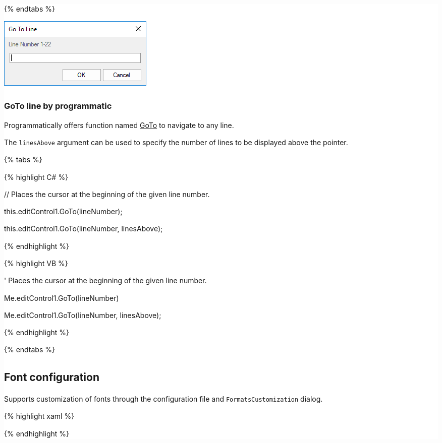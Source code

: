 {% endtabs %}

![Displays Go To Line dialog](End-user-Capability_images/End-user-Capability_img6.png)

### GoTo line by programmatic

Programmatically offers function named [GoTo](https://help.syncfusion.com/cr/cref_files/windowsforms/Syncfusion.Edit.Windows~Syncfusion.Windows.Forms.Edit.EditControl~GoTo.html) to navigate to any line.

The `linesAbove` argument can be used to specify the number of lines to be displayed above the pointer.

{% tabs %}

{% highlight C# %}

// Places the cursor at the beginning of the given line number.

this.editControl1.GoTo(lineNumber);

this.editControl1.GoTo(lineNumber, linesAbove);

{% endhighlight %}


{% highlight VB %}

' Places the cursor at the beginning of the given line number.

Me.editControl1.GoTo(lineNumber)

Me.editControl1.GoTo(lineNumber, linesAbove);

{% endhighlight %}

{% endtabs %}

## Font configuration

Supports customization of fonts through the configuration file and `FormatsCustomization` dialog. 

{% highlight xaml %}

<format name="Text" Font="Courier New, 10pt" FontColor="Black" />

<format name="SelectedText" Font="Courier New, 10pt" BackColor="Highlight" FontColor="HighlightText" />

<format name="String" Font="Courier New, 10pt, style=Bold" FontColor="Red" />

<format name="Whitespace" Font="Courier New, 10pt" FontColor="Black" />

<format name="Operator" Font="Courier New, 10pt" FontColor="DarkCyan" />

<format name="Number" Font="Courier New, 10pt, style=Bold" FontColor="Navy" /> 

{% endhighlight %} 

